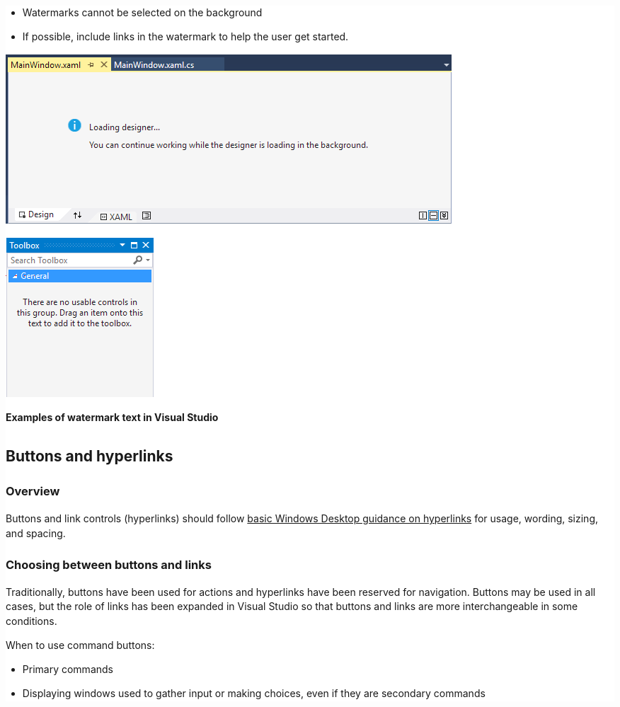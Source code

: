 -   Watermarks cannot be selected on the background  
  
-   If possible, include links in the watermark to help the user get started.  
  
 ![Watermark text in a designer window](../VS_csharp/media/070702-05_watermark1.png "070702-05_Watermark1")  
  
 ![Watermark text in a tool window](../VS_csharp/media/070702-06_watermark2.png "070702-06_Watermark2")  
  
 **Examples of watermark text in Visual Studio**  
  
##  <a name="BKMK_ButtonsAndHyperlinks"></a> Buttons and hyperlinks  
  
### Overview  
 Buttons and link controls (hyperlinks) should follow [basic Windows Desktop guidance on hyperlinks](https://msdn.microsoft.com/en-us/library/windows/desktop/dn742406\(v=vs.85\).aspx) for usage, wording, sizing, and spacing.  
  
### Choosing between buttons and links  
 Traditionally, buttons have been used for actions and hyperlinks have been reserved for navigation. Buttons may be used in all cases, but the role of links has been expanded in Visual Studio so that buttons and links are more interchangeable in some conditions.  
  
 When to use command buttons:  
  
-   Primary commands  
  
-   Displaying windows used to gather input or making choices, even if they are secondary commands  
  